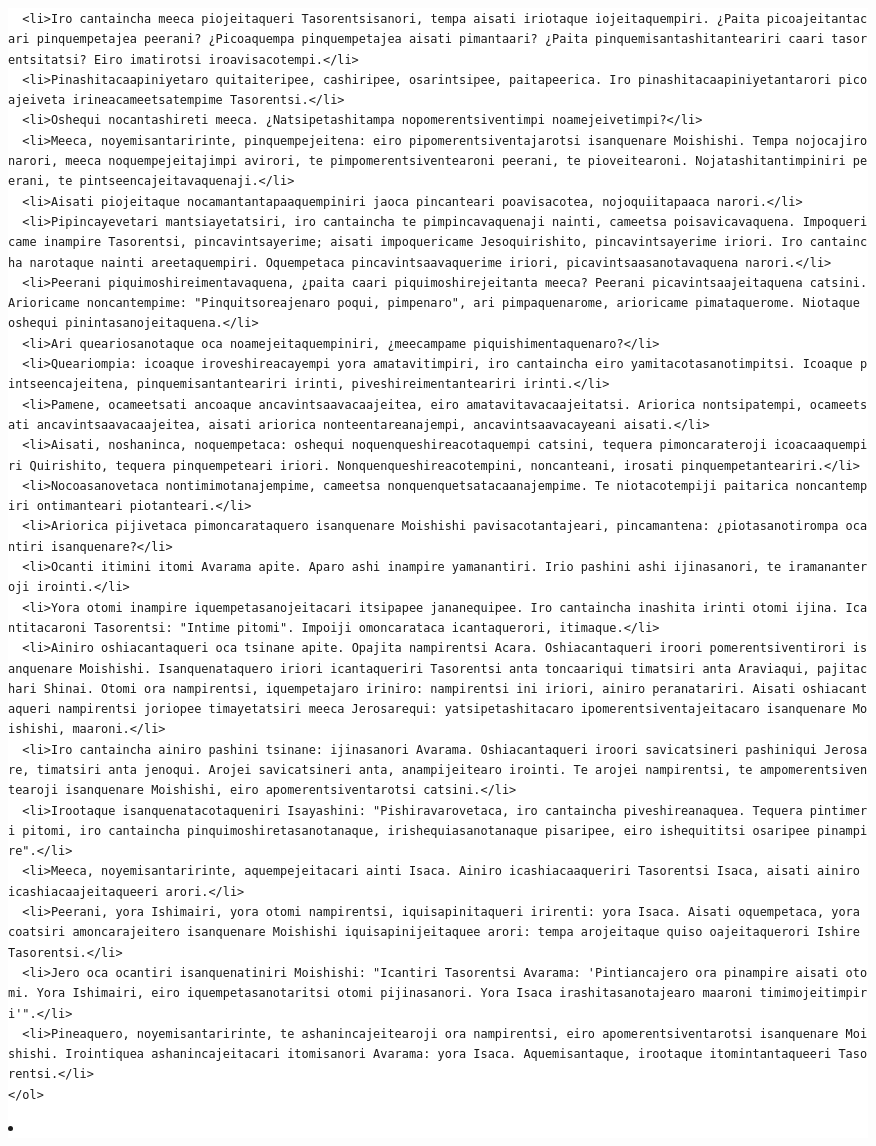       <li>Iro cantaincha meeca piojeitaqueri Tasorentsisanori, tempa aisati iriotaque iojeitaquempiri. ¿Paita picoajeitantacari pinquempetajea peerani? ¿Picoaquempa pinquempetajea aisati pimantaari? ¿Paita pinquemisantashitanteariri caari tasorentsitatsi? Eiro imatirotsi iroavisacotempi.</li>
      <li>Pinashitacaapiniyetaro quitaiteripee, cashiripee, osarintsipee, paitapeerica. Iro pinashitacaapiniyetantarori picoajeiveta irineacameetsatempime Tasorentsi.</li>
      <li>Oshequi nocantashireti meeca. ¿Natsipetashitampa nopomerentsiventimpi noamejeivetimpi?</li>
      <li>Meeca, noyemisantaririnte, pinquempejeitena: eiro pipomerentsiventajarotsi isanquenare Moishishi. Tempa nojocajiro narori, meeca noquempejeitajimpi avirori, te pimpomerentsiventearoni peerani, te pioveitearoni. Nojatashitantimpiniri peerani, te pintseencajeitavaquenaji.</li>
      <li>Aisati piojeitaque nocamantantapaaquempiniri jaoca pincanteari poavisacotea, nojoquiitapaaca narori.</li>
      <li>Pipincayevetari mantsiayetatsiri, iro cantaincha te pimpincavaquenaji nainti, cameetsa poisavicavaquena. Impoquericame inampire Tasorentsi, pincavintsayerime; aisati impoquericame Jesoquirishito, pincavintsayerime iriori. Iro cantaincha narotaque nainti areetaquempiri. Oquempetaca pincavintsaavaquerime iriori, picavintsaasanotavaquena narori.</li>
      <li>Peerani piquimoshireimentavaquena, ¿paita caari piquimoshirejeitanta meeca? Peerani picavintsaajeitaquena catsini. Arioricame noncantempime: "Pinquitsoreajenaro poqui, pimpenaro", ari pimpaquenarome, arioricame pimataquerome. Niotaque oshequi pinintasanojeitaquena.</li>
      <li>Ari queariosanotaque oca noamejeitaquempiniri, ¿meecampame piquishimentaquenaro?</li>
      <li>Queariompia: icoaque iroveshireacayempi yora amatavitimpiri, iro cantaincha eiro yamitacotasanotimpitsi. Icoaque pintseencajeitena, pinquemisantanteariri irinti, piveshireimentanteariri irinti.</li>
      <li>Pamene, ocameetsati ancoaque ancavintsaavacaajeitea, eiro amatavitavacaajeitatsi. Ariorica nontsipatempi, ocameetsati ancavintsaavacaajeitea, aisati ariorica nonteentareanajempi, ancavintsaavacayeani aisati.</li>
      <li>Aisati, noshaninca, noquempetaca: oshequi noquenqueshireacotaquempi catsini, tequera pimoncarateroji icoacaaquempiri Quirishito, tequera pinquempeteari iriori. Nonquenqueshireacotempini, noncanteani, irosati pinquempetanteariri.</li>
      <li>Nocoasanovetaca nontimimotanajempime, cameetsa nonquenquetsatacaanajempime. Te niotacotempiji paitarica noncantempiri ontimanteari piotanteari.</li>
      <li>Ariorica pijivetaca pimoncarataquero isanquenare Moishishi pavisacotantajeari, pincamantena: ¿piotasanotirompa ocantiri isanquenare?</li>
      <li>Ocanti itimini itomi Avarama apite. Aparo ashi inampire yamanantiri. Irio pashini ashi ijinasanori, te iramananteroji irointi.</li>
      <li>Yora otomi inampire iquempetasanojeitacari itsipapee jananequipee. Iro cantaincha inashita irinti otomi ijina. Icantitacaroni Tasorentsi: "Intime pitomi". Impoiji omoncarataca icantaquerori, itimaque.</li>
      <li>Ainiro oshiacantaqueri oca tsinane apite. Opajita nampirentsi Acara. Oshiacantaqueri iroori pomerentsiventirori isanquenare Moishishi. Isanquenataquero iriori icantaqueriri Tasorentsi anta toncaariqui timatsiri anta Araviaqui, pajitachari Shinai. Otomi ora nampirentsi, iquempetajaro iriniro: nampirentsi ini iriori, ainiro peranatariri. Aisati oshiacantaqueri nampirentsi joriopee timayetatsiri meeca Jerosarequi: yatsipetashitacaro ipomerentsiventajeitacaro isanquenare Moishishi, maaroni.</li>
      <li>Iro cantaincha ainiro pashini tsinane: ijinasanori Avarama. Oshiacantaqueri iroori savicatsineri pashiniqui Jerosare, timatsiri anta jenoqui. Arojei savicatsineri anta, anampijeitearo irointi. Te arojei nampirentsi, te ampomerentsiventearoji isanquenare Moishishi, eiro apomerentsiventarotsi catsini.</li>
      <li>Irootaque isanquenatacotaqueniri Isayashini: "Pishiravarovetaca, iro cantaincha piveshireanaquea. Tequera pintimeri pitomi, iro cantaincha pinquimoshiretasanotanaque, irishequiasanotanaque pisaripee, eiro ishequititsi osaripee pinampire".</li>
      <li>Meeca, noyemisantaririnte, aquempejeitacari ainti Isaca. Ainiro icashiacaaqueriri Tasorentsi Isaca, aisati ainiro icashiacaajeitaqueeri arori.</li>
      <li>Peerani, yora Ishimairi, yora otomi nampirentsi, iquisapinitaqueri irirenti: yora Isaca. Aisati oquempetaca, yora coatsiri amoncarajeitero isanquenare Moishishi iquisapinijeitaquee arori: tempa arojeitaque quiso oajeitaquerori Ishire Tasorentsi.</li>
      <li>Jero oca ocantiri isanquenatiniri Moishishi: "Icantiri Tasorentsi Avarama: 'Pintiancajero ora pinampire aisati otomi. Yora Ishimairi, eiro iquempetasanotaritsi otomi pijinasanori. Yora Isaca irashitasanotajearo maaroni timimojeitimpiri'".</li>
      <li>Pineaquero, noyemisantaririnte, te ashanincajeitearoji ora nampirentsi, eiro apomerentsiventarotsi isanquenare Moishishi. Irointiquea ashanincajeitacari itomisanori Avarama: yora Isaca. Aquemisantaque, irootaque itomintantaqueeri Tasorentsi.</li>
    </ol>
  </li>
  <li>
